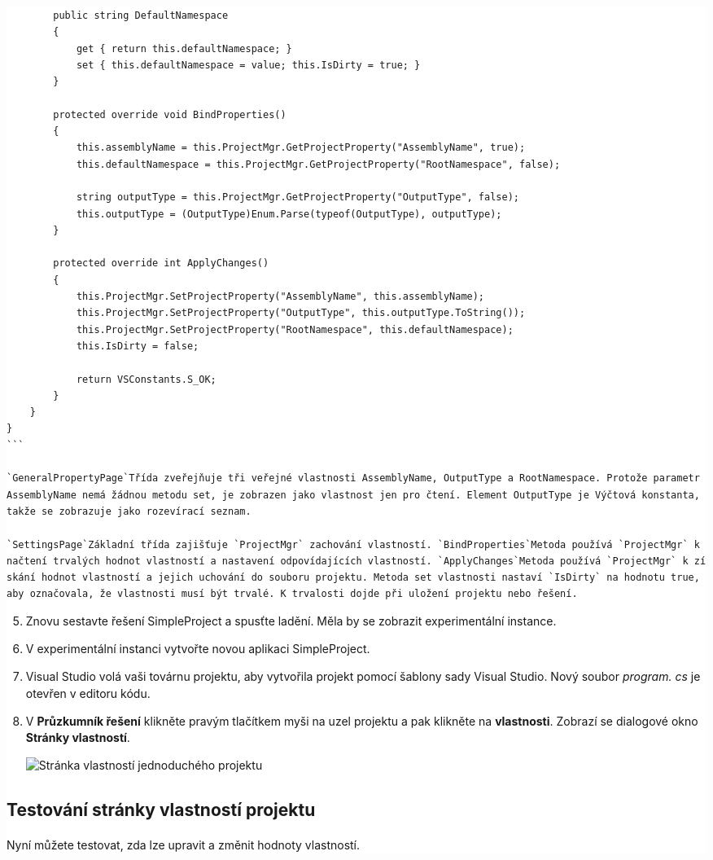             public string DefaultNamespace
            {
                get { return this.defaultNamespace; }
                set { this.defaultNamespace = value; this.IsDirty = true; }
            }

            protected override void BindProperties()
            {
                this.assemblyName = this.ProjectMgr.GetProjectProperty("AssemblyName", true);
                this.defaultNamespace = this.ProjectMgr.GetProjectProperty("RootNamespace", false);

                string outputType = this.ProjectMgr.GetProjectProperty("OutputType", false);
                this.outputType = (OutputType)Enum.Parse(typeof(OutputType), outputType);
            }

            protected override int ApplyChanges()
            {
                this.ProjectMgr.SetProjectProperty("AssemblyName", this.assemblyName);
                this.ProjectMgr.SetProjectProperty("OutputType", this.outputType.ToString());
                this.ProjectMgr.SetProjectProperty("RootNamespace", this.defaultNamespace);
                this.IsDirty = false;

                return VSConstants.S_OK;
            }
        }
    }
    ```

    `GeneralPropertyPage`Třída zveřejňuje tři veřejné vlastnosti AssemblyName, OutputType a RootNamespace. Protože parametr AssemblyName nemá žádnou metodu set, je zobrazen jako vlastnost jen pro čtení. Element OutputType je Výčtová konstanta, takže se zobrazuje jako rozevírací seznam.

    `SettingsPage`Základní třída zajišťuje `ProjectMgr` zachování vlastností. `BindProperties`Metoda používá `ProjectMgr` k načtení trvalých hodnot vlastností a nastavení odpovídajících vlastností. `ApplyChanges`Metoda používá `ProjectMgr` k získání hodnot vlastností a jejich uchování do souboru projektu. Metoda set vlastnosti nastaví `IsDirty` na hodnotu true, aby označovala, že vlastnosti musí být trvalé. K trvalosti dojde při uložení projektu nebo řešení.

5. Znovu sestavte řešení SimpleProject a spusťte ladění. Měla by se zobrazit experimentální instance.

6. V experimentální instanci vytvořte novou aplikaci SimpleProject.

7. Visual Studio volá vaši továrnu projektu, aby vytvořila projekt pomocí šablony sady Visual Studio. Nový soubor *program. cs* je otevřen v editoru kódu.

8. V **Průzkumník řešení** klikněte pravým tlačítkem myši na uzel projektu a pak klikněte na **vlastnosti**. Zobrazí se dialogové okno **Stránky vlastností**.

    ![Stránka vlastností jednoduchého projektu](../extensibility/media/simpproj2_proppage.png "SimpProj2_PropPage")

## <a name="test-the-project-property-page"></a>Testování stránky vlastností projektu
Nyní můžete testovat, zda lze upravit a změnit hodnoty vlastností.

